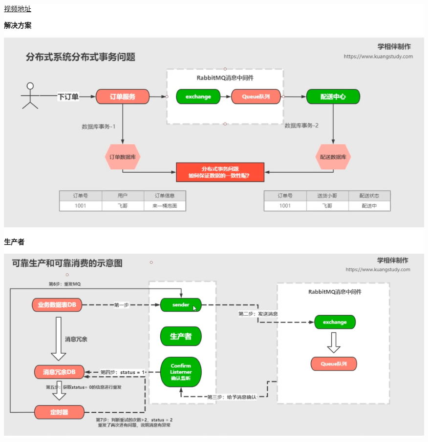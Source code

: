 [视频地址](https://www.bilibili.com/video/BV1dX4y1V73G?p=38&spm_id_from=pageDriver)

**解决方案**

![image-20210325192108646](../images/image-20210325192108646.png)

**生产者**

![image-20210325193127945](../images/image-20210325193127945.png)

